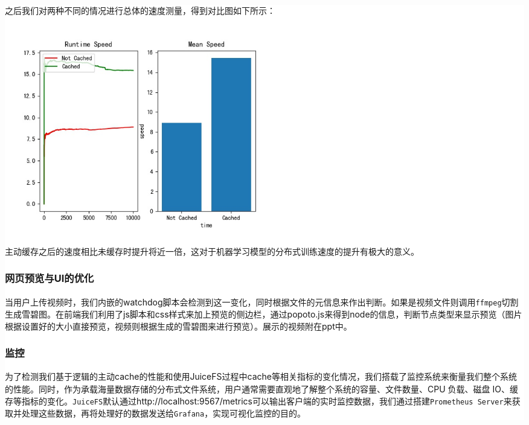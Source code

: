 之后我们对两种不同的情况进行总体的速度测量，得到对比图如下所示：

<img src="../src/imgs/9.jpg" style="zoom:72%;" />

主动缓存之后的速度相比未缓存时提升将近一倍，这对于机器学习模型的分布式训练速度的提升有极大的意义。



### 网页预览与UI的优化

当用户上传视频时，我们内嵌的watchdog脚本会检测到这一变化，同时根据文件的元信息来作出判断。如果是视频文件则调用`ffmpeg`切割生成雪碧图。在前端我们利用了js脚本和css样式来加上预览的侧边栏，通过popoto.js来得到node的信息，判断节点类型来显示预览（图片根据设置好的大小直接预览，视频则根据生成的雪碧图来进行预览）。展示的视频附在ppt中。

### 监控

为了检测我们基于逻辑的主动cache的性能和使用JuiceFS过程中cache等相关指标的变化情况，我们搭载了监控系统来衡量我们整个系统的性能。同时，作为承载海量数据存储的分布式文件系统，用户通常需要直观地了解整个系统的容量、文件数量、CPU 负载、磁盘 IO、缓存等指标的变化。`JuiceFS`默认通过http://localhost:9567/metrics可以输出客户端的实时监控数据，我们通过搭建`Prometheus Server`来获取并处理这些数据，再将处理好的数据发送给`Grafana`，实现可视化监控的目的。
